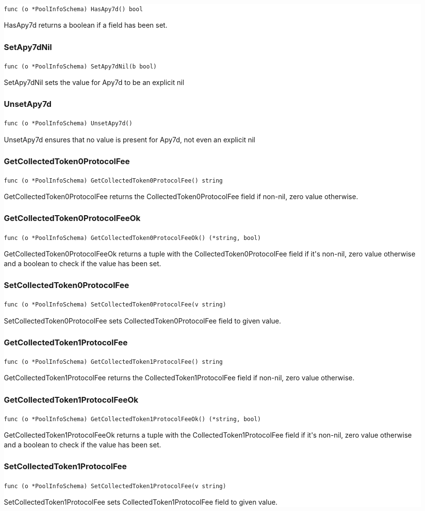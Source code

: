 `func (o *PoolInfoSchema) HasApy7d() bool`

HasApy7d returns a boolean if a field has been set.

### SetApy7dNil

`func (o *PoolInfoSchema) SetApy7dNil(b bool)`

 SetApy7dNil sets the value for Apy7d to be an explicit nil

### UnsetApy7d
`func (o *PoolInfoSchema) UnsetApy7d()`

UnsetApy7d ensures that no value is present for Apy7d, not even an explicit nil
### GetCollectedToken0ProtocolFee

`func (o *PoolInfoSchema) GetCollectedToken0ProtocolFee() string`

GetCollectedToken0ProtocolFee returns the CollectedToken0ProtocolFee field if non-nil, zero value otherwise.

### GetCollectedToken0ProtocolFeeOk

`func (o *PoolInfoSchema) GetCollectedToken0ProtocolFeeOk() (*string, bool)`

GetCollectedToken0ProtocolFeeOk returns a tuple with the CollectedToken0ProtocolFee field if it's non-nil, zero value otherwise
and a boolean to check if the value has been set.

### SetCollectedToken0ProtocolFee

`func (o *PoolInfoSchema) SetCollectedToken0ProtocolFee(v string)`

SetCollectedToken0ProtocolFee sets CollectedToken0ProtocolFee field to given value.


### GetCollectedToken1ProtocolFee

`func (o *PoolInfoSchema) GetCollectedToken1ProtocolFee() string`

GetCollectedToken1ProtocolFee returns the CollectedToken1ProtocolFee field if non-nil, zero value otherwise.

### GetCollectedToken1ProtocolFeeOk

`func (o *PoolInfoSchema) GetCollectedToken1ProtocolFeeOk() (*string, bool)`

GetCollectedToken1ProtocolFeeOk returns a tuple with the CollectedToken1ProtocolFee field if it's non-nil, zero value otherwise
and a boolean to check if the value has been set.

### SetCollectedToken1ProtocolFee

`func (o *PoolInfoSchema) SetCollectedToken1ProtocolFee(v string)`

SetCollectedToken1ProtocolFee sets CollectedToken1ProtocolFee field to given value.
